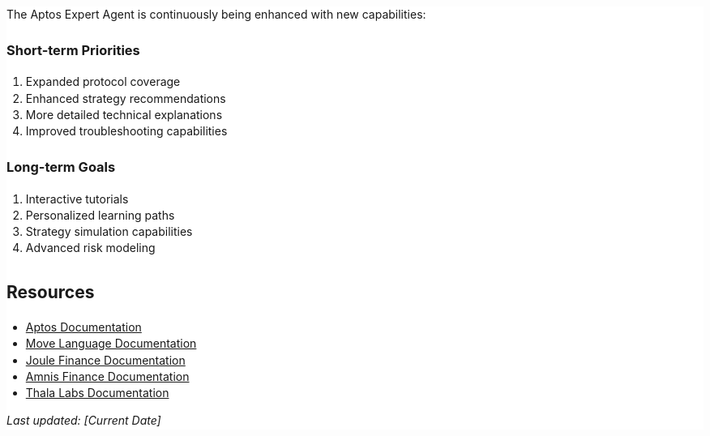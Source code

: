 The Aptos Expert Agent is continuously being enhanced with new capabilities:

### Short-term Priorities

1. Expanded protocol coverage
2. Enhanced strategy recommendations
3. More detailed technical explanations
4. Improved troubleshooting capabilities

### Long-term Goals

1. Interactive tutorials
2. Personalized learning paths
3. Strategy simulation capabilities
4. Advanced risk modeling

## Resources

- [Aptos Documentation](https://aptos.dev/)
- [Move Language Documentation](https://move-language.github.io/move/)
- [Joule Finance Documentation](https://docs.joule.finance/)
- [Amnis Finance Documentation](https://docs.amnis.finance/)
- [Thala Labs Documentation](https://docs.thala.fi/)

*Last updated: [Current Date]* 